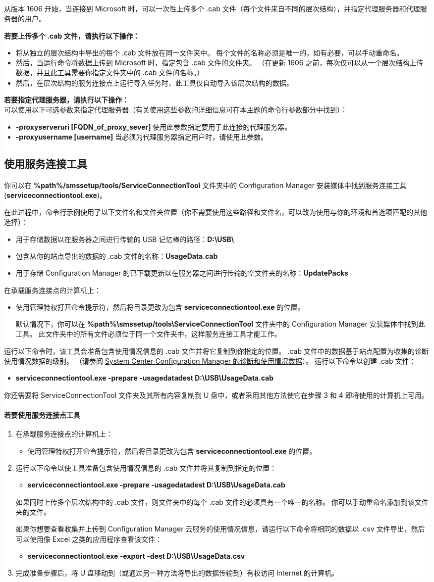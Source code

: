 从版本 1606 开始，当连接到 Microsoft 时，可以一次性上传多个 .cab 文件（每个文件来自不同的层次结构），并指定代理服务器和代理服务器的用户。   

**若要上传多个 .cab 文件，请执行以下操作：**
 -  将从独立的层次结构中导出的每个 .cab 文件放在同一文件夹中。 每个文件的名称必须是唯一的，如有必要，可以手动重命名。
 -  然后，当运行命令将数据上传到 Microsoft 时，指定包含 .cab 文件的文件夹。 （在更新 1606 之前，每次仅可以从一个层次结构上传数据，并且此工具需要你指定文件夹中的 .cab 文件的名称。）
 -  然后，在层次结构的服务连接点上运行导入任务时，此工具仅自动导入该层次结构的数据。  
 
 **若要指定代理服务器，请执行以下操作：**  
 可以使用以下可选参数来指定代理服务器（有关使用这些参数的详细信息可在本主题的命令行参数部分中找到）：
  - **-proxyserveruri [FQDN_of_proxy_sever]** 使用此参数指定要用于此连接的代理服务器。 
  -  **-proxyusername [username]** 当必须为代理服务器指定用户时，请使用此参数。


  
## 使用服务连接工具  
 你可以在 **%path%/smssetup/tools/ServiceConnectionTool** 文件夹中的 Configuration Manager 安装媒体中找到服务连接工具 (**serviceconnectiontool.exe**)。  
  
 在此过程中，命令行示例使用了以下文件名和文件夹位置（你不需要使用这些路径和文件名，可以改为使用与你的环境和首选项匹配的其他选择）：  
  
-   用于存储数据以在服务器之间进行传输的 USB 记忆棒的路径：**D:\USB\\**  
  
-   包含从你的站点导出的数据的 .cab 文件的名称：**UsageData.cab**  
  
-   用于存储 Configuration Manager 的已下载更新以在服务器之间进行传输的空文件夹的名称：**UpdatePacks**  
  
 在承载服务连接点的计算机上：  
  
-   使用管理特权打开命令提示符，然后将目录更改为包含 **serviceconnectiontool.exe** 的位置。  
  
     默认情况下，你可以在 **%path%\smssetup/tools\ServiceConnectionTool** 文件夹中的 Configuration Manager 安装媒体中找到此工具。 此文件夹中的所有文件必须位于同一个文件夹中，这样服务连接工具才能工作。  
  
 运行以下命令时，该工具会准备包含使用情况信息的 .cab 文件并将它复制到你指定的位置。 .cab 文件中的数据基于站点配置为收集的诊断使用情况数据的级别。 （请参阅 [System Center Configuration Manager 的诊断和使用情况数据](../LocTest/Diagnostics-and-usage-data-for-System-Center-Configuration-Manager.md)）。  运行以下命令以创建 .cab 文件：  
  
-   **serviceconnectiontool.exe -prepare -usagedatadest D:\USB\UsageData.cab**  
  
 你还需要将 ServiceConnectionTool 文件夹及其所有内容复制到 U 盘中，或者采用其他方法使它在步骤 3 和 4 即将使用的计算机上可用。  
  
#### 若要使用服务连接点工具  
  
1.  在承载服务连接点的计算机上：  
  
    -   使用管理特权打开命令提示符，然后将目录更改为包含 **serviceconnectiontool.exe** 的位置。  
  
   
2.  运行以下命令以使工具准备包含使用情况信息的 .cab 文件并将其复制到指定的位置：  
  
    -   **serviceconnectiontool.exe -prepare -usagedatadest D:\USB\UsageData.cab**  
  
      如果同时上传多个层次结构中的 .cab 文件，则文件夹中的每个 .cab 文件的必须具有一个唯一的名称。 你可以手动重命名添加到该文件夹的文件。
      
      如果你想要查看收集并上传到 Configuration Manager 云服务的使用情况信息，请运行以下命令将相同的数据以 .csv 文件导出，然后可以使用像 Excel 之类的应用程序查看该文件：  
  
    -   **serviceconnectiontool.exe -export -dest D:\USB\UsageData.csv**  
  
3.  完成准备步骤后，将 U 盘移动到（或通过另一种方法将导出的数据传输到）有权访问 Internet 的计算机。  
  